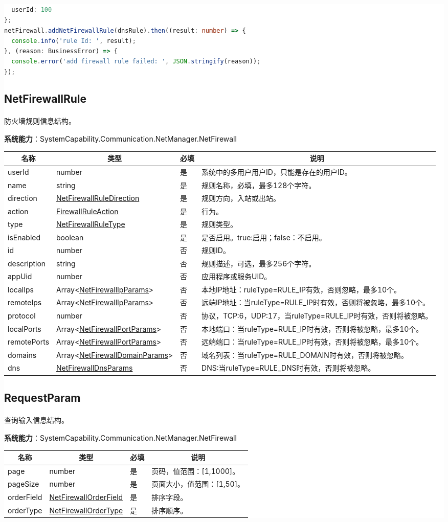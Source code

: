 ```ts
  userId: 100
};
netFirewall.addNetFirewallRule(dnsRule).then((result: number) => {
  console.info('rule Id: ', result);
}, (reason: BusinessError) => {
  console.error('add firewall rule failed: ', JSON.stringify(reason));
});
```

## NetFirewallRule

防火墙规则信息结构。

**系统能力**：SystemCapability.Communication.NetManager.NetFirewall

| 名称        | 类型                                                        |必填| 说明                                                           |
| ------------|-------------------------------------------------------------|----|--------------------------------------------------------------  |
| userId      | number                                                      | 是 | 系统中的多用户用户ID，只能是存在的用户ID。                   |
| name        | string                                                      | 是 | 规则名称，必填，最多128个字符。                                |
| direction   | [NetFirewallRuleDirection](#netfirewallruledirection)       | 是 | 规则方向，入站或出站。                                         |
| action      | [FirewallRuleAction](#firewallruleaction)                   | 是 | 行为。                                                         |
| type        | [NetFirewallRuleType](#netfirewallruletype)                 | 是 | 规则类型。                                                     |
| isEnabled   | boolean                                                     | 是 | 是否启用。true:启用；false：不启用。                                                     |
| id          | number                                                      | 否 | 规则ID。                                                       |
| description | string                                                      | 否 | 规则描述，可选，最多256个字符。                                |
| appUid      | number                                                      | 否 | 应用程序或服务UID。                                            |
| localIps    | Array\<[NetFirewallIpParams](#netfirewallipparams)>         | 否 | 本地IP地址：ruleType=RULE_IP有效，否则忽略，最多10个。         |
| remoteIps   | Array\<[NetFirewallIpParams](#netfirewallipparams)>         | 否 | 远端IP地址：当ruleType=RULE_IP时有效，否则将被忽略，最多10个。 |
| protocol    | number                                                      | 否 | 协议，TCP:6，UDP:17，当ruleType=RULE_IP时有效，否则将被忽略。  |
| localPorts  | Array\<[NetFirewallPortParams](#netfirewallportparams)>     | 否 | 本地端口：当ruleType=RULE_IP时有效，否则将被忽略，最多10个。   |
| remotePorts | Array\<[NetFirewallPortParams](#netfirewallportparams)>     | 否 | 远端端口：当ruleType=RULE_IP时有效，否则将被忽略，最多10个。   |
| domains     | Array\<[NetFirewallDomainParams](#netfirewalldomainparams)> | 否 | 域名列表：当ruleType=RULE_DOMAIN时有效，否则将被忽略。         |
| dns         | [NetFirewallDnsParams](#netfirewalldnsparams)               | 否 | DNS:当ruleType=RULE_DNS时有效，否则将被忽略。                  |

## RequestParam

查询输入信息结构。

**系统能力**：SystemCapability.Communication.NetManager.NetFirewall

| 名称       | 类型                                             | 必填 | 说明                        |
|------------|--------------------------------------------------|------|---------------------------- |
| page       | number                                           | 是   | 页码，值范围：[1,1000]。    |
| pageSize   | number                                           | 是   | 页面大小，值范围：[1,50]。  |
| orderField | [NetFirewallOrderField](#netfirewallorderfield)  | 是   | 排序字段。                  |
| orderType  | [NetFirewallOrderType](#netfirewallordertype)    | 是   | 排序顺序。                  |
